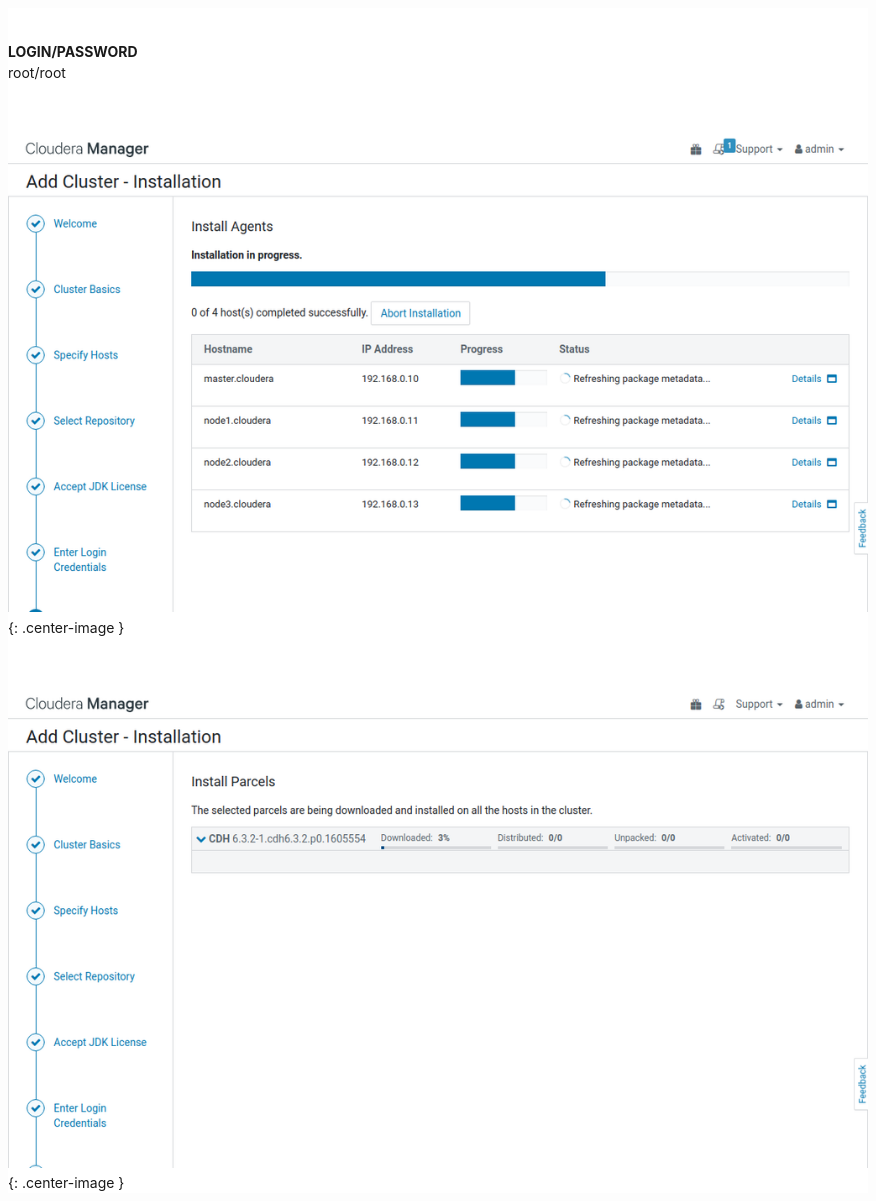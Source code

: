 <br/>

**LOGIN/PASSWORD**  
root/root

<br/>

![Hadoop Cloudera Installation CM6](/img/devtools/bigdata/hadoop/install/cloudera/cm6/hadoop_cloudera_cm6_install-12.png "Hadoop Cloudera Installation CM6"){: .center-image }

<br/>


![Hadoop Cloudera Installation CM6](/img/devtools/bigdata/hadoop/install/cloudera/cm6/hadoop_cloudera_cm6_install-13.png "Hadoop Cloudera Installation CM6"){: .center-image }
